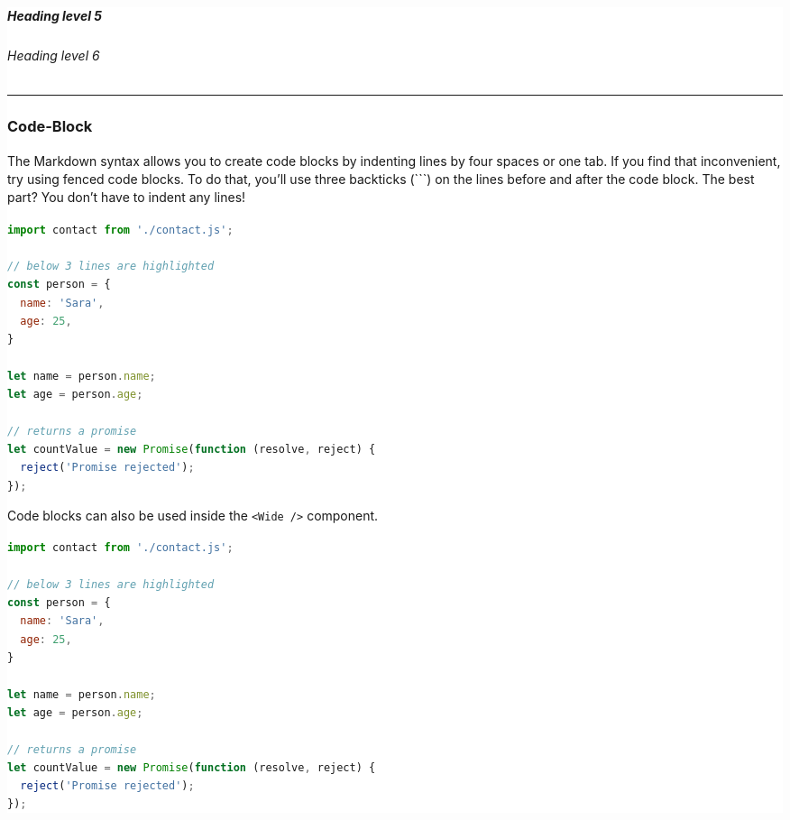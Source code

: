 ##### Heading level 5

###### Heading level 6

---

### Code-Block

The Markdown syntax allows you to create code blocks by indenting lines by four spaces or one tab. If you find that
inconvenient, try using fenced code blocks. To do that, you’ll use three backticks (```) on the lines before and after
the code block. The best part? You don’t have to indent any lines!

  ```js  {4-7} showLineNumbers
  import contact from './contact.js';

  // below 3 lines are highlighted
  const person = {
    name: 'Sara',
    age: 25,
  }

  let name = person.name;
  let age = person.age;

  // returns a promise
  let countValue = new Promise(function (resolve, reject) {
    reject('Promise rejected');
  });
  ```

Code blocks can also be used inside the `<Wide />` component.

<Wide>

  ```js  {4-7} showLineNumbers
  import contact from './contact.js';

  // below 3 lines are highlighted
  const person = {
    name: 'Sara',
    age: 25,
  }

  let name = person.name;
  let age = person.age;

  // returns a promise
  let countValue = new Promise(function (resolve, reject) {
    reject('Promise rejected');
  });
  ```
